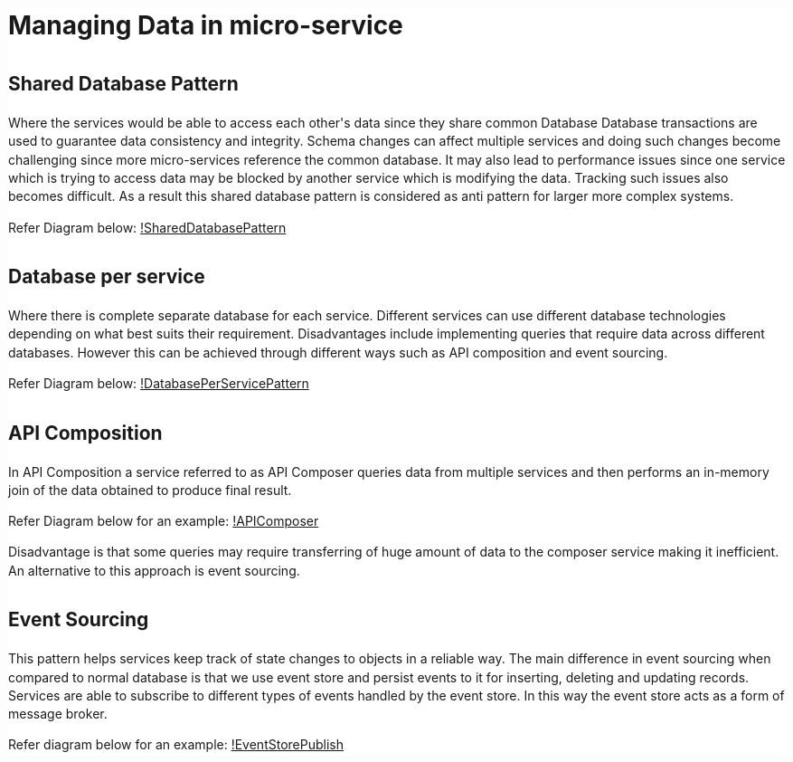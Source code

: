 # Managing Data in micro-service

## Shared Database Pattern

Where the services would be able to access each other's data since they share common Database
Database transactions are used to guarantee data consistency  and integrity.
Schema changes can affect multiple services and doing such changes become challenging since more micro-services reference the common database.
It may also lead to performance issues since one service which is trying to access data may be blocked by another service which is modifying the data.
Tracking such issues also becomes difficult.
As a result this shared database pattern is considered as anti pattern for larger more complex systems.

Refer Diagram below:
[!SharedDatabasePattern](https://github.com/nnsantosh/microservices/blob/master/Shared_Database_Pattern_Diagram.jpg)

## Database per service

Where there is complete separate database for each service.
Different services can use different database technologies depending on what best suits their requirement.
Disadvantages include implementing queries that require data across different databases. However this can be achieved through different ways such as API composition and event sourcing.

Refer Diagram below:
[!DatabasePerServicePattern](https://github.com/nnsantosh/microservices/blob/master/Database_per_Service_Pattern_Diagram.jpg)


## API Composition

In API Composition a service referred to as API Composer queries data from multiple services and then performs an  in-memory join of the data obtained to produce final result.

Refer Diagram below for an example:
[!APIComposer](https://github.com/nnsantosh/microservices/blob/master/APIComposerDiagram.jpg)

Disadvantage is that some queries may require transferring of huge amount of data to the composer service making it inefficient. An alternative to this approach is event sourcing.

## Event Sourcing

This pattern helps services keep track of state changes to objects in a reliable way.
The main difference in event sourcing when compared to normal database is that we use event store and persist events to it for inserting, deleting and updating records.
Services are able to subscribe to different types of events handled by the event store. In this way the event store acts as a form of message broker.

Refer diagram below for an example:
[!EventStorePublish](https://github.com/nnsantosh/microservices/blob/master/EventPublishDiagram.jpg)
